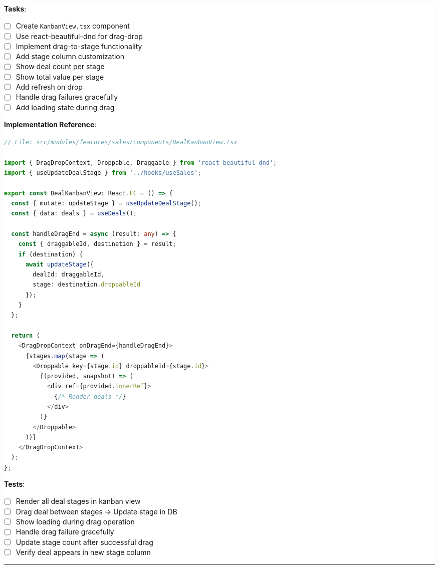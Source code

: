 **Tasks**:
- [ ] Create `KanbanView.tsx` component
- [ ] Use react-beautiful-dnd for drag-drop
- [ ] Implement drag-to-stage functionality
- [ ] Add stage column customization
- [ ] Show deal count per stage
- [ ] Show total value per stage
- [ ] Add refresh on drop
- [ ] Handle drag failures gracefully
- [ ] Add loading state during drag

**Implementation Reference**:
```typescript
// File: src/modules/features/sales/components/DealKanbanView.tsx

import { DragDropContext, Droppable, Draggable } from 'react-beautiful-dnd';
import { useUpdateDealStage } from '../hooks/useSales';

export const DealKanbanView: React.FC = () => {
  const { mutate: updateStage } = useUpdateDealStage();
  const { data: deals } = useDeals();
  
  const handleDragEnd = async (result: any) => {
    const { draggableId, destination } = result;
    if (destination) {
      await updateStage({ 
        dealId: draggableId, 
        stage: destination.droppableId 
      });
    }
  };

  return (
    <DragDropContext onDragEnd={handleDragEnd}>
      {stages.map(stage => (
        <Droppable key={stage.id} droppableId={stage.id}>
          {(provided, snapshot) => (
            <div ref={provided.innerRef}>
              {/* Render deals */}
            </div>
          )}
        </Droppable>
      ))}
    </DragDropContext>
  );
};
```

**Tests**:
- [ ] Render all deal stages in kanban view
- [ ] Drag deal between stages → Update stage in DB
- [ ] Show loading during drag operation
- [ ] Handle drag failure gracefully
- [ ] Update stage count after successful drag
- [ ] Verify deal appears in new stage column

---